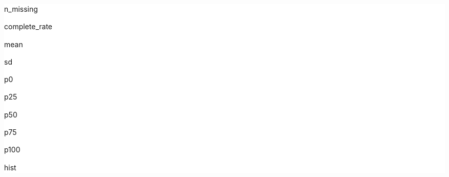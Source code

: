 n\_missing

</th>

<th style="text-align:right;">

complete\_rate

</th>

<th style="text-align:right;">

mean

</th>

<th style="text-align:right;">

sd

</th>

<th style="text-align:right;">

p0

</th>

<th style="text-align:right;">

p25

</th>

<th style="text-align:right;">

p50

</th>

<th style="text-align:right;">

p75

</th>

<th style="text-align:right;">

p100

</th>

<th style="text-align:left;">

hist

</th>

</tr>

</thead>

<tbody>

<tr>
